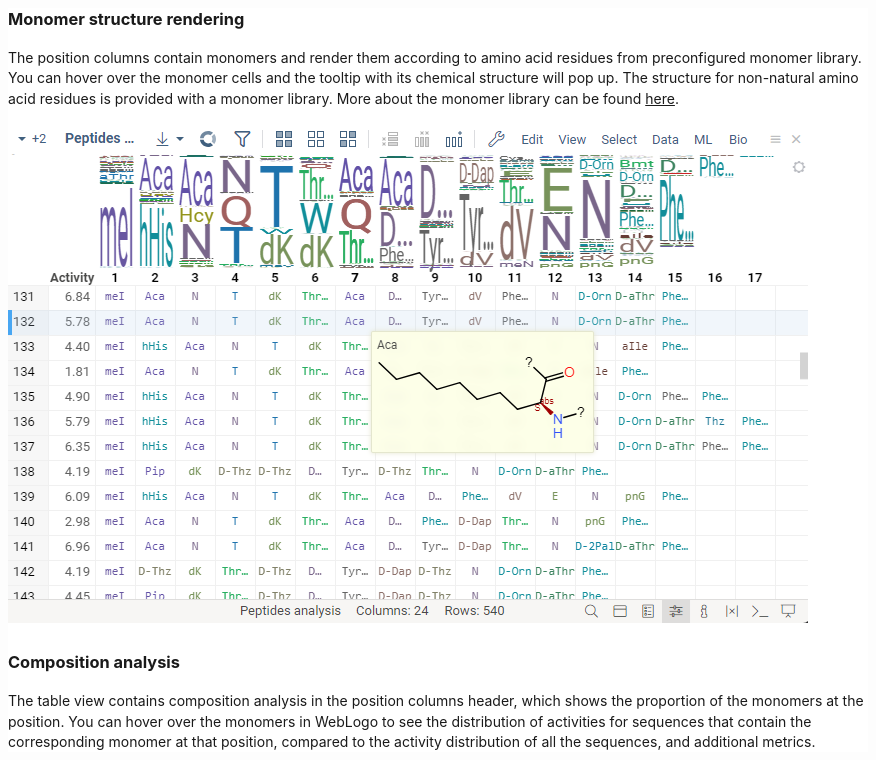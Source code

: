 ### Monomer structure rendering

The position columns contain monomers and render them according to amino acid residues from preconfigured monomer library. You can hover over the monomer cells and the tooltip with its chemical structure will pop up.
The structure for non-natural amino acid residues is provided with a monomer library. More about the monomer library
can be found [here](../bio/bio.md#manage-monomer-libraries).

![Monomer structure](img/monomer-structure-tooltip.png)

### Composition analysis

The table view contains composition analysis in the position columns header, which shows the proportion of the
monomers at the position. You can hover over the monomers in WebLogo to see the distribution of activities for
sequences that contain the corresponding monomer at that position, compared to the activity distribution of all
the sequences, and additional metrics.
